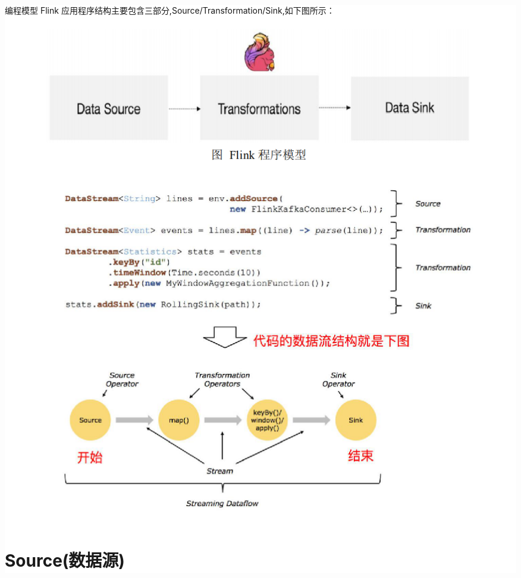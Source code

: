 编程模型
Flink 应用程序结构主要包含三部分,Source/Transformation/Sink,如下图所示：

![image-20211101175027779](.\img\image-20211101175027779.png)

![image-20211101175044749](.\img\image-20211101175044749.png)

# Source(数据源)
